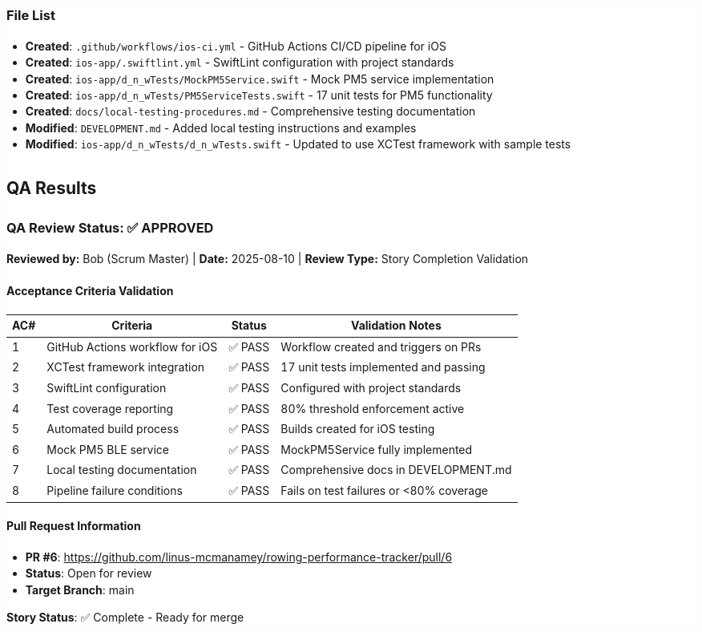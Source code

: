 ### File List
- **Created**: `.github/workflows/ios-ci.yml` - GitHub Actions CI/CD pipeline for iOS
- **Created**: `ios-app/.swiftlint.yml` - SwiftLint configuration with project standards
- **Created**: `ios-app/d_n_wTests/MockPM5Service.swift` - Mock PM5 service implementation
- **Created**: `ios-app/d_n_wTests/PM5ServiceTests.swift` - 17 unit tests for PM5 functionality
- **Created**: `docs/local-testing-procedures.md` - Comprehensive testing documentation
- **Modified**: `DEVELOPMENT.md` - Added local testing instructions and examples
- **Modified**: `ios-app/d_n_wTests/d_n_wTests.swift` - Updated to use XCTest framework with sample tests

## QA Results

### QA Review Status: ✅ APPROVED

**Reviewed by:** Bob (Scrum Master) | **Date:** 2025-08-10 | **Review Type:** Story Completion Validation

#### Acceptance Criteria Validation
| AC# | Criteria | Status | Validation Notes |
|-----|----------|---------|------------------|
| 1 | GitHub Actions workflow for iOS | ✅ PASS | Workflow created and triggers on PRs |
| 2 | XCTest framework integration | ✅ PASS | 17 unit tests implemented and passing |
| 3 | SwiftLint configuration | ✅ PASS | Configured with project standards |
| 4 | Test coverage reporting | ✅ PASS | 80% threshold enforcement active |
| 5 | Automated build process | ✅ PASS | Builds created for iOS testing |
| 6 | Mock PM5 BLE service | ✅ PASS | MockPM5Service fully implemented |
| 7 | Local testing documentation | ✅ PASS | Comprehensive docs in DEVELOPMENT.md |
| 8 | Pipeline failure conditions | ✅ PASS | Fails on test failures or <80% coverage |

#### Pull Request Information
- **PR #6**: https://github.com/linus-mcmanamey/rowing-performance-tracker/pull/6
- **Status**: Open for review
- **Target Branch**: main

**Story Status**: ✅ Complete - Ready for merge